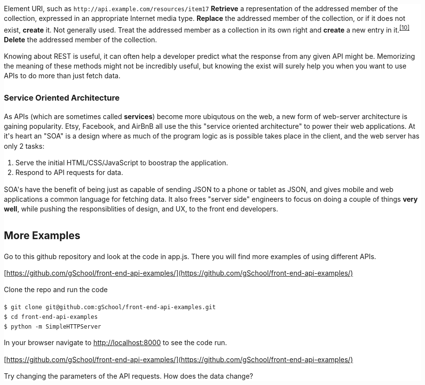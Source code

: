 <th>Element URI, such as <code>http://api.example.com/resources/item17</code></th>
<td><b>Retrieve</b> a representation of the addressed member of the collection, expressed in an appropriate Internet media type.</td>
<td><b>Replace</b> the addressed member of the collection, or if it does not exist, <b>create</b> it.</td>
<td>Not generally used. Treat the addressed member as a collection in its own right and <b>create</b> a new entry in it.<sup id="cite_ref-thereisnorightway_10-1" class="reference"><a href="#cite_note-thereisnorightway-10"><span>[</span>10<span>]</span></a></sup></td>
<td><b>Delete</b> the addressed member of the collection.</td>
</tr>
</tbody>
</table>

Knowing about REST is useful, it can often help a developer predict what the response from any given API might be. Memorizing the meaning of these methods might not be incredibly useful, but knowing the exist will surely help you when you want to use APIs to do more than just fetch data.

### Service Oriented Architecture

As APIs (which are sometimes called __services__) become more ubiqutous on the web, a new form of web-server architecture is gaining popularity. Etsy, Facebook, and AirBnB all use the this "service oriented architecture" to power their web applications. At it's heart an "SOA" is a design where as much of the program logic as is possible takes place in the client, and the web server has only 2 tasks:

1. Serve the initial HTML/CSS/JavaScript to boostrap the application.
2. Respond to API requests for data. 

SOA's have the benefit of being just as capable of sending JSON to a phone or tablet as JSON, and gives mobile and web applications a common language for fetching data. It also frees "server side" engineers to focus on doing a couple of things __very well__, while pushing the responsiblities of design, and UX, to the front end developers. 


## More Examples

Go to this github repository and look at the code in app.js. There you will find more examples of using different APIs. 

[https://github.com/gSchool/front-end-api-examples/](https://github.com/gSchool/front-end-api-examples/)

Clone the repo and run the code 

```
$ git clone git@github.com:gSchool/front-end-api-examples.git
$ cd front-end-api-examples
$ python -m SimpleHTTPServer
```
In your browser navigate to [http://localhost:8000](http://localhost:8000) to see the code run. 

[https://github.com/gSchool/front-end-api-examples/](https://github.com/gSchool/front-end-api-examples/)

Try changing the parameters of the API requests. How does the data change? 

